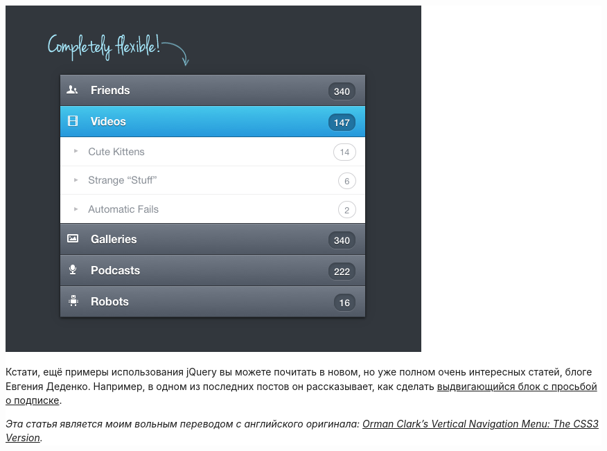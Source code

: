 ![#wrapper {width: 440px; font-size: 1em}](images/large.png)

Кстати, ещё примеры использования jQuery вы можете почитать в новом, но уже полном очень интересных статей, блоге Евгения Деденко. Например, в одном из последних постов он рассказывает, как сделать [выдвигающийся блок с просьбой о подписке](http://stilant.ru/vyiezzhayushhiy-blok-prosbyi-podpisatsya/ "Блог о jQuery").

_Эта статья является моим вольным переводом с английского оригинала: [Orman Clark’s Vertical Navigation Menu: The CSS3 Version](http://webdesign.tutsplus.com/tutorials/site-elements/orman-clarks-vertical-navigation-menu-the-css3-version/ "Orman Clark’s Vertical Navigation Menu: The CSS3 Version")._
